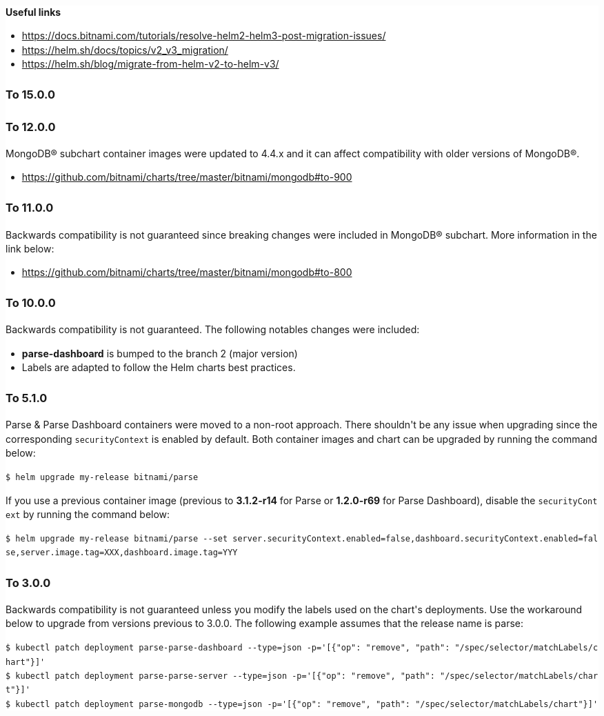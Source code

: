 **Useful links**

- https://docs.bitnami.com/tutorials/resolve-helm2-helm3-post-migration-issues/
- https://helm.sh/docs/topics/v2_v3_migration/
- https://helm.sh/blog/migrate-from-helm-v2-to-helm-v3/

### To 15.0.0

### To 12.0.0

MongoDB&reg; subchart container images were updated to 4.4.x and it can affect compatibility with older versions of MongoDB&reg;.

- https://github.com/bitnami/charts/tree/master/bitnami/mongodb#to-900

### To 11.0.0

Backwards compatibility is not guaranteed since breaking changes were included in MongoDB&reg; subchart. More information in the link below:

- https://github.com/bitnami/charts/tree/master/bitnami/mongodb#to-800

### To 10.0.0

Backwards compatibility is not guaranteed. The following notables changes were included:

- **parse-dashboard** is bumped to the branch 2 (major version)
- Labels are adapted to follow the Helm charts best practices.

### To 5.1.0

Parse & Parse Dashboard containers were moved to a non-root approach. There shouldn't be any issue when upgrading since the corresponding `securityContext` is enabled by default. Both container images and chart can be upgraded by running the command below:

```
$ helm upgrade my-release bitnami/parse
```

If you use a previous container image (previous to **3.1.2-r14** for Parse or **1.2.0-r69** for Parse Dashboard), disable the `securityContext` by running the command below:

```
$ helm upgrade my-release bitnami/parse --set server.securityContext.enabled=false,dashboard.securityContext.enabled=false,server.image.tag=XXX,dashboard.image.tag=YYY
```

### To 3.0.0

Backwards compatibility is not guaranteed unless you modify the labels used on the chart's deployments.
Use the workaround below to upgrade from versions previous to 3.0.0. The following example assumes that the release name is parse:

```console
$ kubectl patch deployment parse-parse-dashboard --type=json -p='[{"op": "remove", "path": "/spec/selector/matchLabels/chart"}]'
$ kubectl patch deployment parse-parse-server --type=json -p='[{"op": "remove", "path": "/spec/selector/matchLabels/chart"}]'
$ kubectl patch deployment parse-mongodb --type=json -p='[{"op": "remove", "path": "/spec/selector/matchLabels/chart"}]'
```
